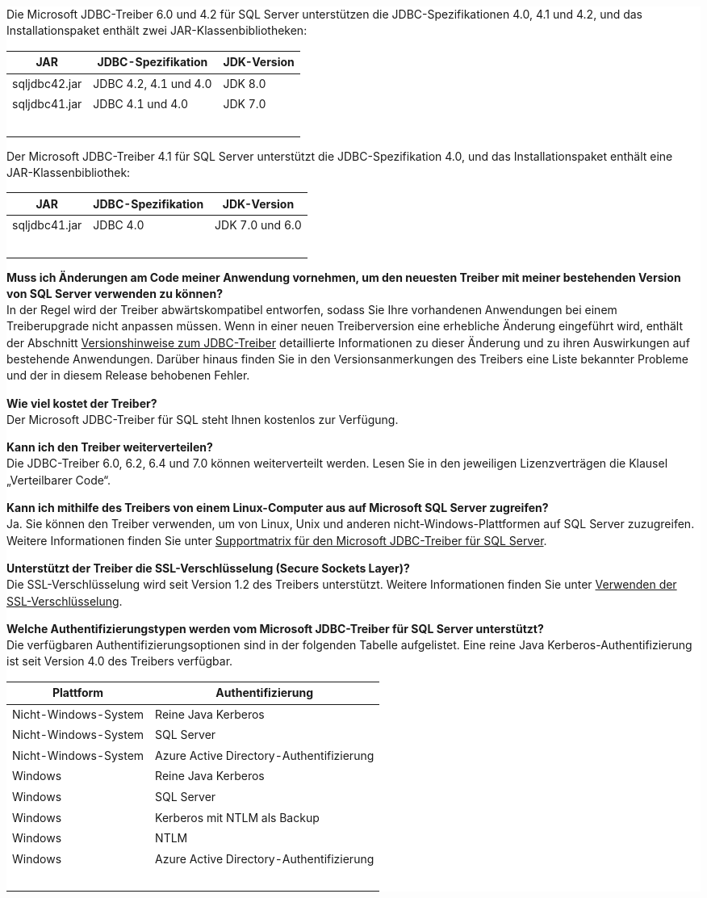 Die Microsoft JDBC-Treiber 6.0 und 4.2 für SQL Server unterstützen die JDBC-Spezifikationen 4.0, 4.1 und 4.2, und das Installationspaket enthält zwei JAR-Klassenbibliotheken:

| JAR           | JDBC-Spezifikation     | JDK-Version |
| ------------- | ---------------------- | ----------- |
| sqljdbc42.jar | JDBC 4.2, 4.1 und 4.0 | JDK 8.0     |
| sqljdbc41.jar | JDBC 4.1 und 4.0       | JDK 7.0     |
| &nbsp;        | &nbsp;                 | &nbsp;      |

Der Microsoft JDBC-Treiber 4.1 für SQL Server unterstützt die JDBC-Spezifikation 4.0, und das Installationspaket enthält eine JAR-Klassenbibliothek:

| JAR           | JDBC-Spezifikation | JDK-Version     |
| ------------- | ------------------ | --------------- |
| sqljdbc41.jar | JDBC 4.0           | JDK 7.0 und 6.0 |
| &nbsp;        | &nbsp;             | &nbsp;      |

**Muss ich Änderungen am Code meiner Anwendung vornehmen, um den neuesten Treiber mit meiner bestehenden Version von SQL Server verwenden zu können?**  
In der Regel wird der Treiber abwärtskompatibel entworfen, sodass Sie Ihre vorhandenen Anwendungen bei einem Treiberupgrade nicht anpassen müssen. Wenn in einer neuen Treiberversion eine erhebliche Änderung eingeführt wird, enthält der Abschnitt [Versionshinweise zum JDBC-Treiber](../../connect/jdbc/release-notes-for-the-jdbc-driver.md) detaillierte Informationen zu dieser Änderung und zu ihren Auswirkungen auf bestehende Anwendungen. Darüber hinaus finden Sie in den Versionsanmerkungen des Treibers eine Liste bekannter Probleme und der in diesem Release behobenen Fehler.

**Wie viel kostet der Treiber?**  
Der Microsoft JDBC-Treiber für SQL steht Ihnen kostenlos zur Verfügung.

**Kann ich den Treiber weiterverteilen?**  
Die JDBC-Treiber 6.0, 6.2, 6.4 und 7.0 können weiterverteilt werden. Lesen Sie in den jeweiligen Lizenzverträgen die Klausel „Verteilbarer Code“.

**Kann ich mithilfe des Treibers von einem Linux-Computer aus auf Microsoft SQL Server zugreifen?**  
Ja. Sie können den Treiber verwenden, um von Linux, Unix und anderen nicht-Windows-Plattformen auf SQL Server zuzugreifen. Weitere Informationen finden Sie unter [Supportmatrix für den Microsoft JDBC-Treiber für SQL Server](../../connect/jdbc/microsoft-jdbc-driver-for-sql-server-support-matrix.md).

**Unterstützt der Treiber die SSL-Verschlüsselung (Secure Sockets Layer)?**  
Die SSL-Verschlüsselung wird seit Version 1.2 des Treibers unterstützt. Weitere Informationen finden Sie unter [Verwenden der SSL-Verschlüsselung](../../connect/jdbc/using-ssl-encryption.md).

**Welche Authentifizierungstypen werden vom Microsoft JDBC-Treiber für SQL Server unterstützt?**  
Die verfügbaren Authentifizierungsoptionen sind in der folgenden Tabelle aufgelistet. Eine reine Java Kerberos-Authentifizierung ist seit Version 4.0 des Treibers verfügbar.

| Plattform    | Authentifizierung                        |
| ----------- | ------------------------------------- |
| Nicht-Windows-System | Reine Java Kerberos                    |
| Nicht-Windows-System | SQL Server                            |
| Nicht-Windows-System | Azure Active Directory-Authentifizierung |
| Windows     | Reine Java Kerberos                    |
| Windows     | SQL Server                            |
| Windows     | Kerberos mit NTLM als Backup             |
| Windows     | NTLM                                  |
| Windows     | Azure Active Directory-Authentifizierung |
| &nbsp;      | &nbsp;                                |
